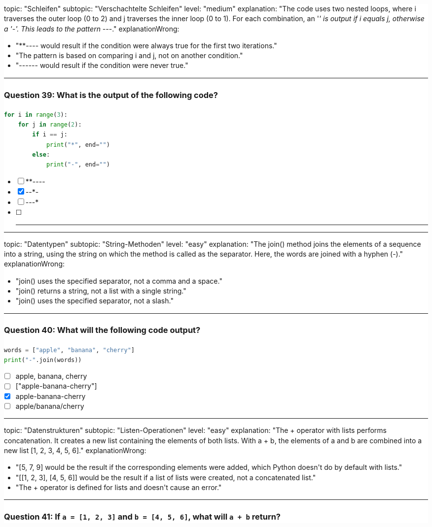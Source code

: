 topic: "Schleifen"
subtopic: "Verschachtelte Schleifen"
level: "medium"
explanation: "The code uses two nested loops, where i traverses the outer loop (0 to 2) and j traverses the inner loop (0 to 1). For each combination, an '*' is output if i equals j, otherwise a '-'. This leads to the pattern *-*-*-."
explanationWrong:
  - "**---- would result if the condition were always true for the first two iterations."
  - "The pattern is based on comparing i and j, not on another condition."
  - "------ would result if the condition were never true."
---
### Question 39: What is the output of the following code?
```python
for i in range(3):
    for j in range(2):
        if i == j:
            print("*", end="")
        else:
            print("-", end="")
```
- [ ] **----
- [x] *-*-*-
- [ ] -*-*-*
- [ ] ------

---
topic: "Datentypen"
subtopic: "String-Methoden"
level: "easy"
explanation: "The join() method joins the elements of a sequence into a string, using the string on which the method is called as the separator. Here, the words are joined with a hyphen (-)."
explanationWrong:
  - "join() uses the specified separator, not a comma and a space."
  - "join() returns a string, not a list with a single string."
  - "join() uses the specified separator, not a slash."
---
### Question 40: What will the following code output?
```python
words = ["apple", "banana", "cherry"]
print("-".join(words))
```
- [ ] apple, banana, cherry
- [ ] ["apple-banana-cherry"]
- [x] apple-banana-cherry
- [ ] apple/banana/cherry

---
topic: "Datenstrukturen"
subtopic: "Listen-Operationen"
level: "easy"
explanation: "The + operator with lists performs concatenation. It creates a new list containing the elements of both lists. With a + b, the elements of a and b are combined into a new list [1, 2, 3, 4, 5, 6]."
explanationWrong:
  - "[5, 7, 9] would be the result if the corresponding elements were added, which Python doesn't do by default with lists."
  - "[[1, 2, 3], [4, 5, 6]] would be the result if a list of lists were created, not a concatenated list."
  - "The + operator is defined for lists and doesn't cause an error."
---
### Question 41: If `a = [1, 2, 3]` and `b = [4, 5, 6]`, what will `a + b` return?